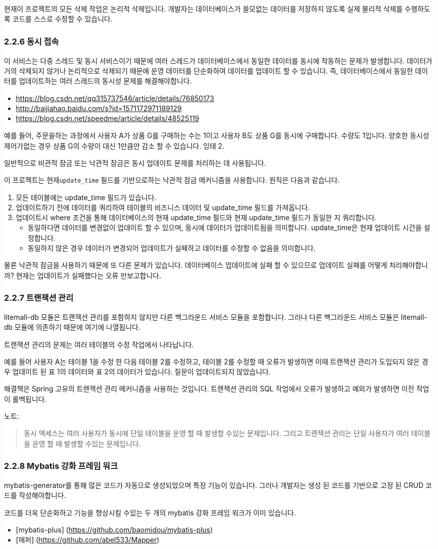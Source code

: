 현재이 프로젝트의 모든 삭제 작업은 논리적 삭제입니다.
개발자는 데이터베이스가 쓸모없는 데이터를 저장하지 않도록 실제 물리적 삭제를 수행하도록 코드를 스스로 수정할 수 있습니다.

### 2.2.6 동시 접속

이 서비스는 다중 스레드 및 동시 서비스이기 때문에 여러 스레드가 데이터베이스에서 동일한 데이터를 동시에 작동하는 문제가 발생합니다.
데이터가 거의 삭제되지 않거나 논리적으로 삭제되기 때문에 운영 데이터를 단순화하여 데이터를 업데이트 할 수 있습니다.
즉, 데이터베이스에서 동일한 데이터를 업데이트하는 여러 스레드의 동시성 문제를 해결해야합니다.

* https://blog.csdn.net/qq315737546/article/details/76850173
* http://baijiahao.baidu.com/s?id=1571172971189129
* https://blog.csdn.net/speedme/article/details/48525119

예를 들어, 주문을하는 과정에서 사용자 A가 상품 G를 구매하는 수는 1이고 사용자 B도 상품 G를 동시에 구매합니다.
수량도 1입니다. 양호한 동시성 제어가없는 경우 상품 G의 수량이 대신 1만큼만 감소 할 수 있습니다.
잉태 2.

일반적으로 비관적 잠금 또는 낙관적 잠금은 동시 업데이트 문제를 처리하는 데 사용됩니다.

이 프로젝트는 현재`update_time` 필드를 기반으로하는 낙관적 잠금 메커니즘을 사용합니다.
원칙은 다음과 같습니다.

1. 모든 테이블에는 update_time 필드가 있습니다.
2. 업데이트하기 전에 데이터를 쿼리하여 테이블의 비즈니스 데이터 및 update_time 필드를 가져옵니다.
3. 업데이트시 where 조건을 통해 데이터베이스의 현재 update_time 필드와 현재 update_time 필드가 동일한 지 쿼리합니다.
   * 동일하다면 데이터를 변경없이 업데이트 할 수 있으며, 동시에 데이터가 업데이트됨을 의미합니다. update_time은 현재 업데이트 시간을 설정합니다.
   * 동일하지 않은 경우 데이터가 변경되어 업데이트가 실패하고 데이터를 수정할 수 없음을 의미합니다.
   
물론 낙관적 잠금을 사용하기 때문에 또 다른 문제가 있습니다.
데이터베이스 업데이트에 실패 할 수 있으므로 업데이트 실패를 어떻게 처리해야합니까?
현재는 업데이트가 실패했다는 오류 만보고합니다.

### 2.2.7 트랜잭션 관리

litemall-db 모듈은 트랜잭션 관리를 포함하지 않지만 다른 백그라운드 서비스 모듈을 포함합니다.
그러나 다른 백그라운드 서비스 모듈은 litemall-db 모듈에 의존하기 때문에 여기에 나열됩니다.

트랜잭션 관리의 문제는 여러 테이블의 수정 작업에서 나타납니다.

예를 들어 사용자 A는 테이블 1을 수정 한 다음 테이블 2를 수정하고, 테이블 2를 수정할 때 오류가 발생하면
이때 트랜잭션 관리가 도입되지 않은 경우 업데이트 된 표 1의 데이터와 표 2의 데이터가 있습니다.
질문이 업데이트되지 않았습니다.

해결책은 Spring 고유의 트랜잭션 관리 메커니즘을 사용하는 것입니다.
트랜잭션 관리의 SQL 작업에서 오류가 발생하고 예외가 발생하면 이전 작업이 롤백됩니다.

노트:
> 동시 액세스는 여러 사용자가 동시에 단일 테이블을 운영 할 때 발생할 수있는 문제입니다.
> 그리고 트랜잭션 관리는 단일 사용자가 여러 테이블을 운영 할 때 발생할 수있는 문제입니다.

### 2.2.8 Mybatis 강화 프레임 워크

mybatis-generator를 통해 많은 코드가 자동으로 생성되었으며 특정 기능이 있습니다.
그러나 개발자는 생성 된 코드를 기반으로 고정 된 CRUD 코드를 작성해야합니다.

코드를 더욱 단순화하고 기능을 향상시킬 수있는 두 개의 mybatis 강화 프레임 워크가 이미 있습니다.
* [mybatis-plus] (https://github.com/baomidou/mybatis-plus)
* [매퍼] (https://github.com/abel533/Mapper)
